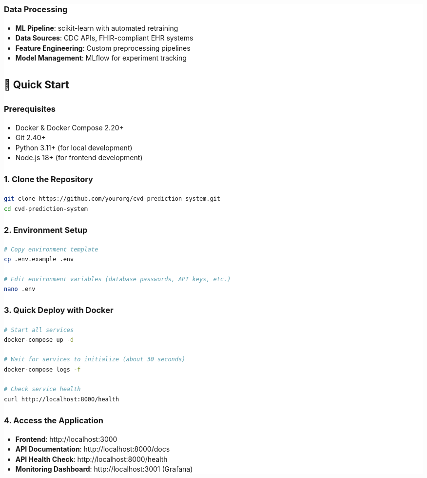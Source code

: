 ### Data Processing
- **ML Pipeline**: scikit-learn with automated retraining
- **Data Sources**: CDC APIs, FHIR-compliant EHR systems
- **Feature Engineering**: Custom preprocessing pipelines
- **Model Management**: MLflow for experiment tracking

## 🚀 Quick Start

### Prerequisites

- Docker & Docker Compose 2.20+
- Git 2.40+
- Python 3.11+ (for local development)
- Node.js 18+ (for frontend development)

### 1. Clone the Repository

```bash
git clone https://github.com/yourorg/cvd-prediction-system.git
cd cvd-prediction-system
```

### 2. Environment Setup

```bash
# Copy environment template
cp .env.example .env

# Edit environment variables (database passwords, API keys, etc.)
nano .env
```

### 3. Quick Deploy with Docker

```bash
# Start all services
docker-compose up -d

# Wait for services to initialize (about 30 seconds)
docker-compose logs -f

# Check service health
curl http://localhost:8000/health
```

### 4. Access the Application

- **Frontend**: http://localhost:3000
- **API Documentation**: http://localhost:8000/docs
- **API Health Check**: http://localhost:8000/health
- **Monitoring Dashboard**: http://localhost:3001 (Grafana)
